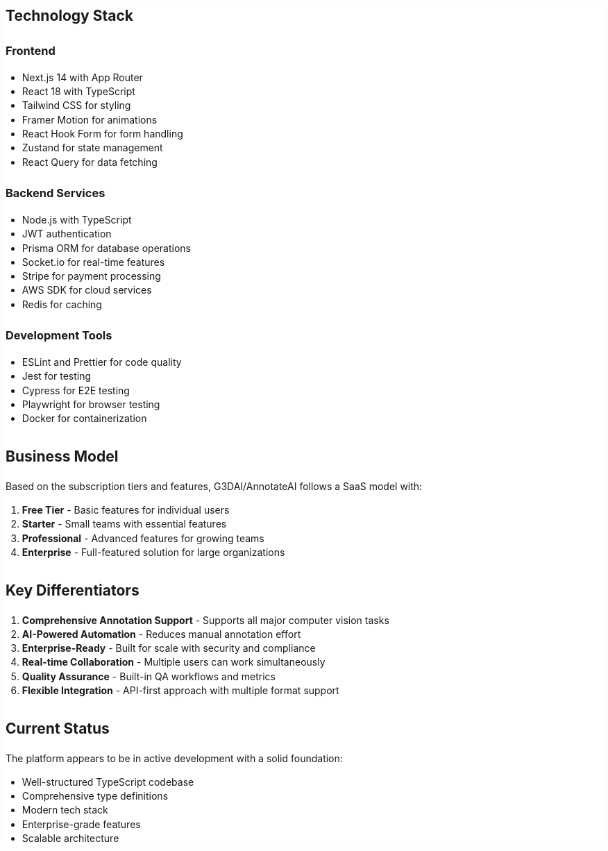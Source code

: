 ## Technology Stack

### **Frontend**
- Next.js 14 with App Router
- React 18 with TypeScript
- Tailwind CSS for styling
- Framer Motion for animations
- React Hook Form for form handling
- Zustand for state management
- React Query for data fetching

### **Backend Services**
- Node.js with TypeScript
- JWT authentication
- Prisma ORM for database operations
- Socket.io for real-time features
- Stripe for payment processing
- AWS SDK for cloud services
- Redis for caching

### **Development Tools**
- ESLint and Prettier for code quality
- Jest for testing
- Cypress for E2E testing
- Playwright for browser testing
- Docker for containerization

## Business Model

Based on the subscription tiers and features, G3DAI/AnnotateAI follows a SaaS model with:

1. **Free Tier** - Basic features for individual users
2. **Starter** - Small teams with essential features
3. **Professional** - Advanced features for growing teams
4. **Enterprise** - Full-featured solution for large organizations

## Key Differentiators

1. **Comprehensive Annotation Support** - Supports all major computer vision tasks
2. **AI-Powered Automation** - Reduces manual annotation effort
3. **Enterprise-Ready** - Built for scale with security and compliance
4. **Real-time Collaboration** - Multiple users can work simultaneously
5. **Quality Assurance** - Built-in QA workflows and metrics
6. **Flexible Integration** - API-first approach with multiple format support

## Current Status

The platform appears to be in active development with a solid foundation:
- Well-structured TypeScript codebase
- Comprehensive type definitions
- Modern tech stack
- Enterprise-grade features
- Scalable architecture

